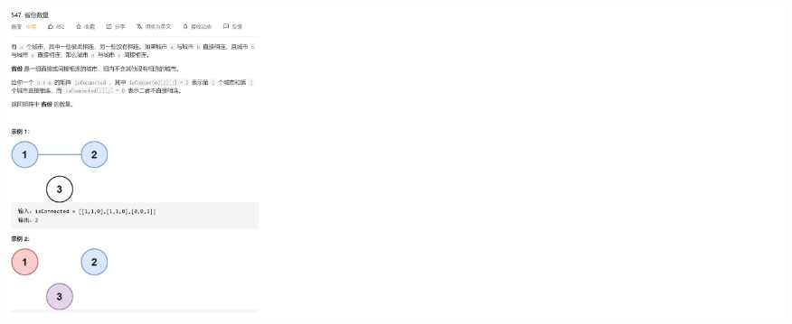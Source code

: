 

<img src="Untitled.assets/image-20210107210732964.png" alt="image-20210107210732964" style="zoom:33%;" />
